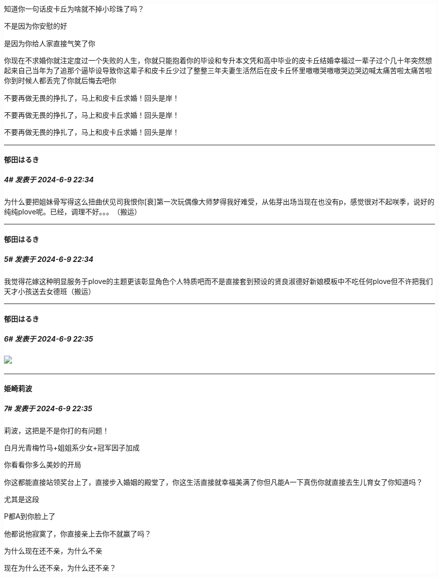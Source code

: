 知道你一句话皮卡丘为啥就不掉小珍珠了吗？

不是因为你安慰的好

是因为你给人家直接气笑了你

你现在不求婚你就注定度过一个失败的人生，你就只能抱着你的毕设和专升本文凭和高中毕业的皮卡丘结婚幸福过一辈子过个几十年突然想起来自己当年为了追那个逼毕设导致你这辈子和皮卡丘少过了整整三年夫妻生活然后在皮卡丘怀里嗷嗷哭嗷嗷哭边哭边喊太痛苦啦太痛苦啦你到时候人都丢完了你就后悔去吧你

不要再做无畏的挣扎了，马上和皮卡丘求婚！回头是岸！

不要再做无畏的挣扎了，马上和皮卡丘求婚！回头是岸！

不要再做无畏的挣扎了，马上和皮卡丘求婚！回头是岸！

*****

####  郁田はるき  
##### 4#       发表于 2024-6-9 22:34

为什么要把姐妹骨写得这么扭曲伏见司我恨你[衰]第一次玩偶像大师梦得我好难受，从佑芽出场当现在也没有p，感觉很对不起咲季，说好的纯纯plove呢。已经，调理不好。。。 ​​​（搬运）

*****

####  郁田はるき  
##### 5#       发表于 2024-6-9 22:34

我觉得花嫁这种明显服务于plove的主题更该彰显角色个人特质吧而不是直接套到预设的贤良淑德好新娘模板中 ​​​
不吃任何plove但不许把我们天才小孩送去女德班（搬运）

*****

####  郁田はるき  
##### 6#       发表于 2024-6-9 22:35

<img src="https://p.sda1.dev/18/1c3f8a461f14f70bf6a71a999f33b438/CMP_20240609223455390.jpg" referrerpolicy="no-referrer">

*****

####  姫崎莉波  
##### 7#       发表于 2024-6-9 22:35

莉波，这把是不是你打的有问题！

白月光青梅竹马+姐姐系少女+冠军因子加成

你看看你多么美妙的开局

你这都能直接站领奖台上了，直接步入婚姻的殿堂了，你这生活直接就幸福美满了你但凡能A一下真伤你就直接去生儿育女了你知道吗？

尤其是这段

P都A到你脸上了

他都说他寂寞了，你直接亲上去你不就赢了吗？

为什么现在还不亲，为什么不亲

现在为什么还不亲，为什么还不亲？
